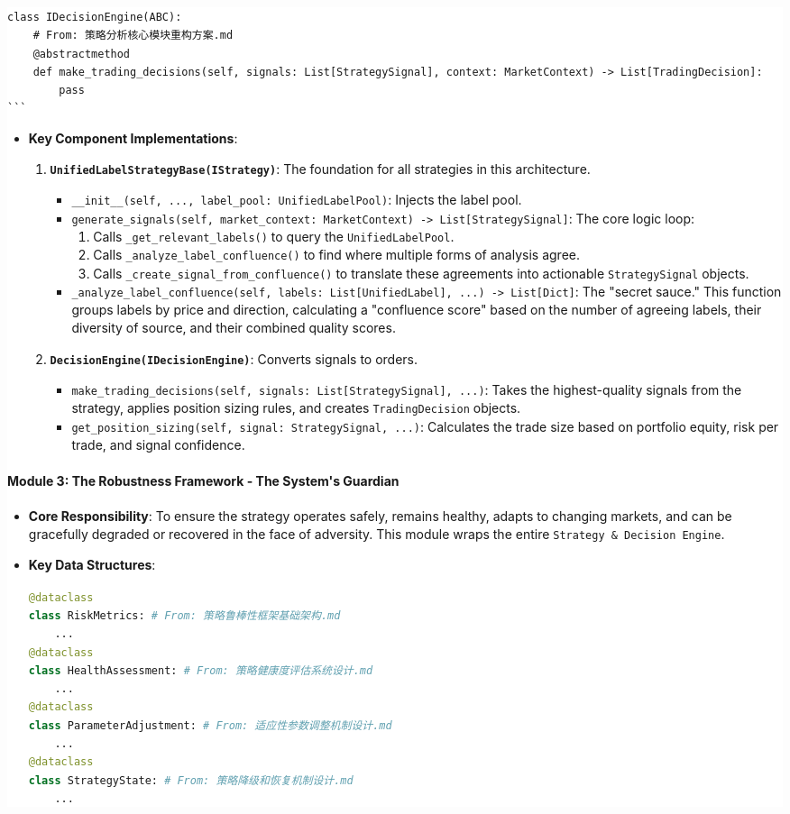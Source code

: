     class IDecisionEngine(ABC):
        # From: 策略分析核心模块重构方案.md
        @abstractmethod
        def make_trading_decisions(self, signals: List[StrategySignal], context: MarketContext) -> List[TradingDecision]:
            pass
    ```

  * **Key Component Implementations**:

    1.  **`UnifiedLabelStrategyBase(IStrategy)`**: The foundation for all strategies in this architecture.

          * `__init__(self, ..., label_pool: UnifiedLabelPool)`: Injects the label pool.
          * `generate_signals(self, market_context: MarketContext) -> List[StrategySignal]`: The core logic loop:
            1.  Calls `_get_relevant_labels()` to query the `UnifiedLabelPool`.
            2.  Calls `_analyze_label_confluence()` to find where multiple forms of analysis agree.
            3.  Calls `_create_signal_from_confluence()` to translate these agreements into actionable `StrategySignal` objects.
          * `_analyze_label_confluence(self, labels: List[UnifiedLabel], ...) -> List[Dict]`: The "secret sauce." This function groups labels by price and direction, calculating a "confluence score" based on the number of agreeing labels, their diversity of source, and their combined quality scores.

    2.  **`DecisionEngine(IDecisionEngine)`**: Converts signals to orders.

          * `make_trading_decisions(self, signals: List[StrategySignal], ...)`: Takes the highest-quality signals from the strategy, applies position sizing rules, and creates `TradingDecision` objects.
          * `get_position_sizing(self, signal: StrategySignal, ...)`: Calculates the trade size based on portfolio equity, risk per trade, and signal confidence.

#### **Module 3: The Robustness Framework - The System's Guardian**

  * **Core Responsibility**: To ensure the strategy operates safely, remains healthy, adapts to changing markets, and can be gracefully degraded or recovered in the face of adversity. This module wraps the entire `Strategy & Decision Engine`.

  * **Key Data Structures**:

    ```python
    @dataclass
    class RiskMetrics: # From: 策略鲁棒性框架基础架构.md
        ...
    @dataclass
    class HealthAssessment: # From: 策略健康度评估系统设计.md
        ...
    @dataclass
    class ParameterAdjustment: # From: 适应性参数调整机制设计.md
        ...
    @dataclass
    class StrategyState: # From: 策略降级和恢复机制设计.md
        ...
    ```
